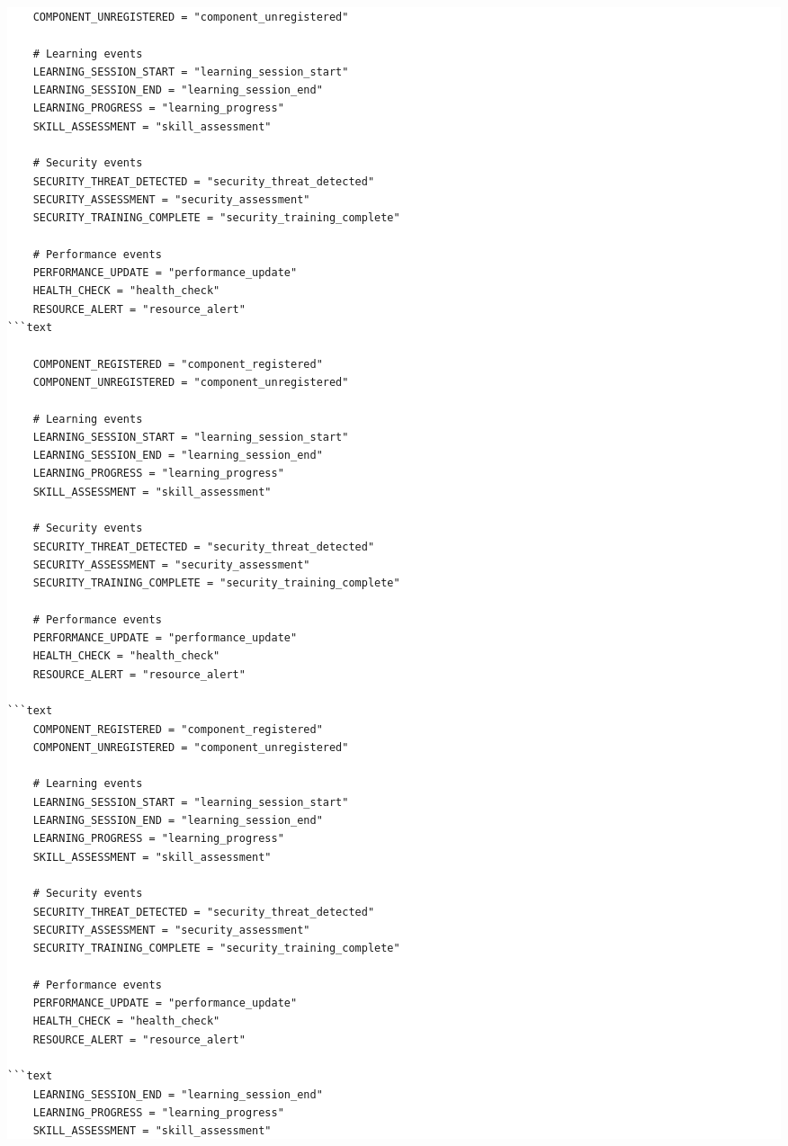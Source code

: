 ```mermaid
    COMPONENT_UNREGISTERED = "component_unregistered"

    # Learning events
    LEARNING_SESSION_START = "learning_session_start"
    LEARNING_SESSION_END = "learning_session_end"
    LEARNING_PROGRESS = "learning_progress"
    SKILL_ASSESSMENT = "skill_assessment"

    # Security events
    SECURITY_THREAT_DETECTED = "security_threat_detected"
    SECURITY_ASSESSMENT = "security_assessment"
    SECURITY_TRAINING_COMPLETE = "security_training_complete"

    # Performance events
    PERFORMANCE_UPDATE = "performance_update"
    HEALTH_CHECK = "health_check"
    RESOURCE_ALERT = "resource_alert"
```text

    COMPONENT_REGISTERED = "component_registered"
    COMPONENT_UNREGISTERED = "component_unregistered"

    # Learning events
    LEARNING_SESSION_START = "learning_session_start"
    LEARNING_SESSION_END = "learning_session_end"
    LEARNING_PROGRESS = "learning_progress"
    SKILL_ASSESSMENT = "skill_assessment"

    # Security events
    SECURITY_THREAT_DETECTED = "security_threat_detected"
    SECURITY_ASSESSMENT = "security_assessment"
    SECURITY_TRAINING_COMPLETE = "security_training_complete"

    # Performance events
    PERFORMANCE_UPDATE = "performance_update"
    HEALTH_CHECK = "health_check"
    RESOURCE_ALERT = "resource_alert"

```text
    COMPONENT_REGISTERED = "component_registered"
    COMPONENT_UNREGISTERED = "component_unregistered"

    # Learning events
    LEARNING_SESSION_START = "learning_session_start"
    LEARNING_SESSION_END = "learning_session_end"
    LEARNING_PROGRESS = "learning_progress"
    SKILL_ASSESSMENT = "skill_assessment"

    # Security events
    SECURITY_THREAT_DETECTED = "security_threat_detected"
    SECURITY_ASSESSMENT = "security_assessment"
    SECURITY_TRAINING_COMPLETE = "security_training_complete"

    # Performance events
    PERFORMANCE_UPDATE = "performance_update"
    HEALTH_CHECK = "health_check"
    RESOURCE_ALERT = "resource_alert"

```text
    LEARNING_SESSION_END = "learning_session_end"
    LEARNING_PROGRESS = "learning_progress"
    SKILL_ASSESSMENT = "skill_assessment"

```